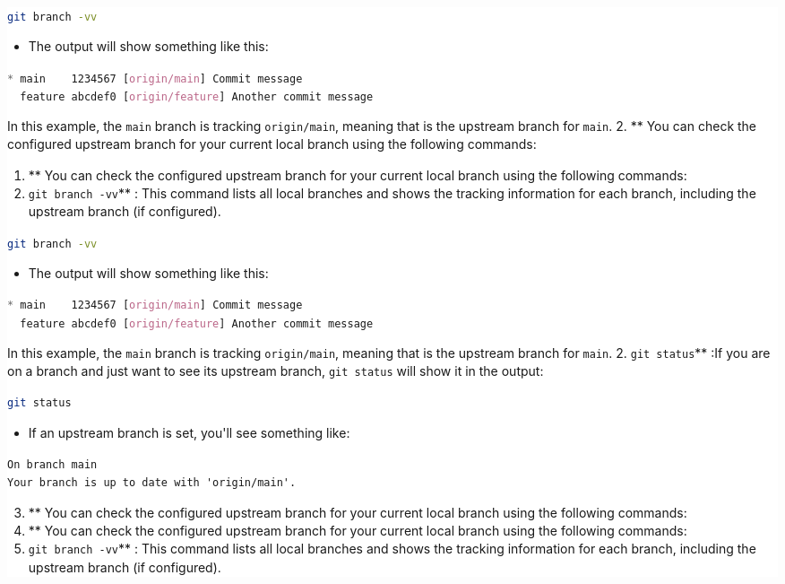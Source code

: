 
```bash
git branch -vv
```
 
- The output will show something like this:

```css
* main    1234567 [origin/main] Commit message
  feature abcdef0 [origin/feature] Another commit message
```
In this example, the `main` branch is tracking `origin/main`, meaning that is the upstream branch for `main`.
2. **
You can check the configured upstream branch for your current local branch using the following commands:
1. **
You can check the configured upstream branch for your current local branch using the following commands:
1. `git branch -vv`** :
This command lists all local branches and shows the tracking information for each branch, including the upstream branch (if configured).


```bash
git branch -vv
```
 
- The output will show something like this:

```css
* main    1234567 [origin/main] Commit message
  feature abcdef0 [origin/feature] Another commit message
```
In this example, the `main` branch is tracking `origin/main`, meaning that is the upstream branch for `main`.
2. `git status`** :If you are on a branch and just want to see its upstream branch, `git status` will show it in the output:

```bash
git status
```
 
- If an upstream branch is set, you'll see something like:

```vbnet
On branch main
Your branch is up to date with 'origin/main'.
```
3. **
You can check the configured upstream branch for your current local branch using the following commands:
1. **
You can check the configured upstream branch for your current local branch using the following commands:
1. `git branch -vv`** :
This command lists all local branches and shows the tracking information for each branch, including the upstream branch (if configured).
